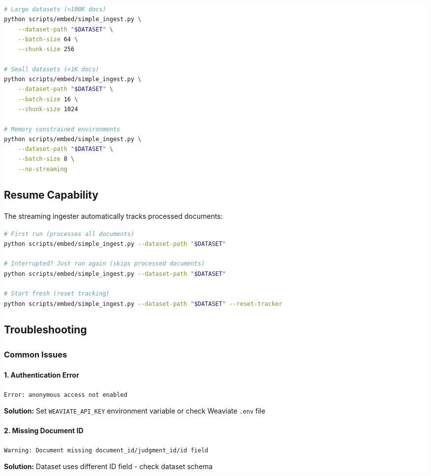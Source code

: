 ```bash
# Large datasets (>100K docs)
python scripts/embed/simple_ingest.py \
    --dataset-path "$DATASET" \
    --batch-size 64 \
    --chunk-size 256

# Small datasets (<1K docs)  
python scripts/embed/simple_ingest.py \
    --dataset-path "$DATASET" \
    --batch-size 16 \
    --chunk-size 1024

# Memory constrained environments
python scripts/embed/simple_ingest.py \
    --dataset-path "$DATASET" \
    --batch-size 8 \
    --no-streaming
```

## Resume Capability

The streaming ingester automatically tracks processed documents:

```bash
# First run (processes all documents)
python scripts/embed/simple_ingest.py --dataset-path "$DATASET"

# Interrupted? Just run again (skips processed documents)
python scripts/embed/simple_ingest.py --dataset-path "$DATASET"

# Start fresh (reset tracking)
python scripts/embed/simple_ingest.py --dataset-path "$DATASET" --reset-tracker
```

## Troubleshooting

### Common Issues

#### 1. Authentication Error

```
Error: anonymous access not enabled
```

**Solution:** Set `WEAVIATE_API_KEY` environment variable or check Weaviate `.env` file

#### 2. Missing Document ID

```
Warning: Document missing document_id/judgment_id/id field
```

**Solution:** Dataset uses different ID field - check dataset schema
